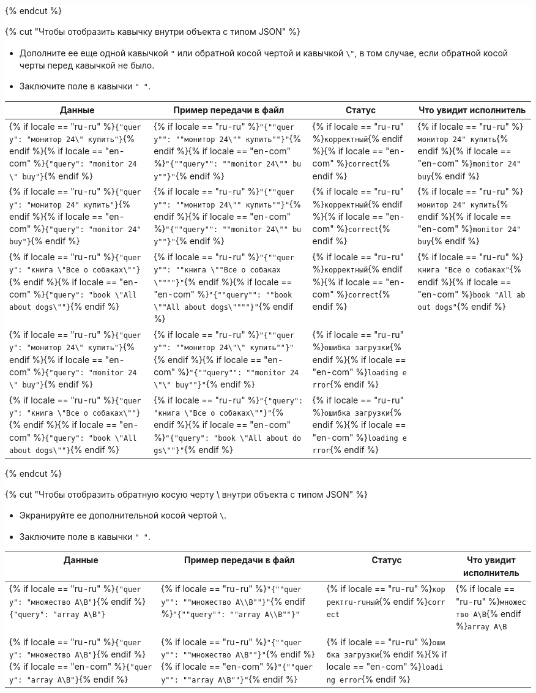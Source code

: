 {% endcut %}

{% cut "Чтобы отобразить кавычку внутри объекта с типом JSON" %}

- Дополните ее еще одной кавычкой `"` или обратной косой чертой и кавычкой `\"`, в том случае, если обратной косой черты перед кавычкой не было.

- Заключите поле в кавычки `" "`.

Данные | Пример передачи в файл | Статус | Что увидит исполнитель
----- | ----- | ----- | -----
{% if locale == "ru-ru" %}`{"query": "монитор 24\" купить"}`{% endif %}{% if locale == "en-com" %}`{"query": "monitor 24\" buy"}`{% endif %} | {% if locale == "ru-ru" %}`"{""query"": ""монитор 24\"" купить""}"`{% endif %}{% if locale == "en-com" %}`"{""query"": ""monitor 24\"" buy""}"`{% endif %} | {% if locale == "ru-ru" %}`корректный`{% endif %}{% if locale == "en-com" %}`correct`{% endif %} | {% if locale == "ru-ru" %}`монитор 24" купить`{% endif %}{% if locale == "en-com" %}`monitor 24" buy`{% endif %}
{% if locale == "ru-ru" %}`{"query": "монитор 24" купить"}`{% endif %}{% if locale == "en-com" %}`{"query": "monitor 24" buy"}`{% endif %} | {% if locale == "ru-ru" %}`"{""query"": ""монитор 24\"" купить""}"`{% endif %}{% if locale == "en-com" %}`"{""query"": ""monitor 24\"" buy""}"`{% endif %} | {% if locale == "ru-ru" %}`корректный`{% endif %}{% if locale == "en-com" %}`correct`{% endif %} | {% if locale == "ru-ru" %}`монитор 24" купить`{% endif %}{% if locale == "en-com" %}`monitor 24" buy`{% endif %}
{% if locale == "ru-ru" %}`{"query": "книга \"Все о собаках\""}`{% endif %}{% if locale == "en-com" %}`{"query": "book \"All about dogs\""}`{% endif %} | {% if locale == "ru-ru" %}`"{""query"": ""книга \""Все о собаках\""""}"`{% endif %}{% if locale == "en-com" %}`"{""query"": ""book \""All about dogs\""""}"`{% endif %} | {% if locale == "ru-ru" %}`корректный`{% endif %}{% if locale == "en-com" %}`correct`{% endif %} | {% if locale == "ru-ru" %}`книга "Все о собаках"`{% endif %}{% if locale == "en-com" %}`book "All about dogs"`{% endif %}
{% if locale == "ru-ru" %}`{"query": "монитор 24\" купить"}`{% endif %}{% if locale == "en-com" %}`{"query": "monitor 24\" buy"}`{% endif %} | {% if locale == "ru-ru" %}`"{""query"": ""монитор 24\"\" купить""}"`{% endif %}{% if locale == "en-com" %}`"{""query"": ""monitor 24\"\" buy""}"`{% endif %} | {% if locale == "ru-ru" %}`ошибка загрузки`{% endif %}{% if locale == "en-com" %}`loading error`{% endif %} |
{% if locale == "ru-ru" %}`{"query": "книга \"Все о собаках\""}`{% endif %}{% if locale == "en-com" %}`{"query": "book \"All about dogs\""}`{% endif %} | {% if locale == "ru-ru" %}`"{"query": "книга \"Все о собаках\""}"`{% endif %}{% if locale == "en-com" %}`"{"query": "book \"All about dogs\""}"`{% endif %} | {% if locale == "ru-ru" %}`ошибка загрузки`{% endif %}{% if locale == "en-com" %}`loading error`{% endif %} |

{% endcut %}

{% cut "Чтобы отобразить обратную косую черту \ внутри объекта с типом JSON" %}

- Экранируйте ее дополнительной косой чертой `\`.

- Заключите поле в кавычки `" "`.

Данные | Пример передачи в файл | Статус | Что увидит исполнитель
----- | ----- | ----- | -----
{% if locale == "ru-ru" %}`{"query": "множество А\B"}`{% endif %}`{"query": "array A\B"}`| {% if locale == "ru-ru" %}`"{""query"": ""множество A\\B""}"`{% endif %}`"{""query"": ""array A\\B""}"`| {% if locale == "ru-ru" %}`корректru-ruный`{% endif %}`correct`| {% if locale == "ru-ru" %}`множество A\B`{% endif %}`array A\B`
{% if locale == "ru-ru" %}`{"query": "множество А\B"}`{% endif %}{% if locale == "en-com" %}`{"query": "array A\B"}`{% endif %} | {% if locale == "ru-ru" %}`"{""query"": ""множество A\B""}"`{% endif %}{% if locale == "en-com" %}`"{""query"": ""array A\B""}"`{% endif %} | {% if locale == "ru-ru" %}`ошибка загрузки`{% endif %}{% if locale == "en-com" %}`loading error`{% endif %} |
